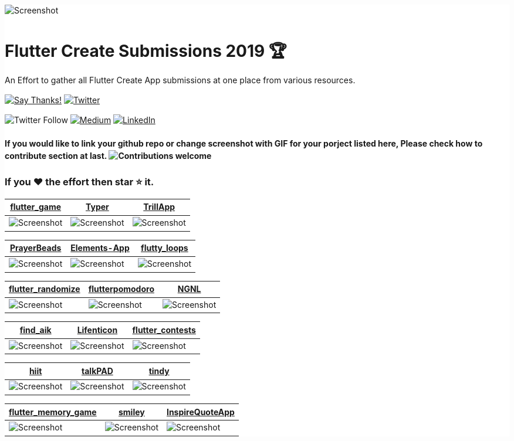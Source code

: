 

<img src="screenshots/fcsubmissionsimg.png"  alt="Screenshot"/>

# Flutter Create Submissions 2019 :trophy:
An Effort to gather all Flutter Create App submissions at one place from various resources.

[![Say Thanks!](https://img.shields.io/badge/Say%20Thanks-!-1EAEDB.svg)](https://saythanks.io/to/pinkeshdarji) [![Twitter](https://img.shields.io/twitter/url/https/github.com/pinkeshdarji/FlutterCreateSubmissions2019.svg?style=social)](https://twitter.com/intent/tweet?text=Amazing:&url=https%3A%2F%2Fgithub.com%2Fpinkeshdarji%2FFlutterCreateSubmissions2019)

![Twitter Follow](https://img.shields.io/twitter/follow/Pinkeshdarji.svg?label=Learn%20flutter%20with%20me&style=social)
[![Medium](https://img.shields.io/badge/Medium-pinkeshDarji-green.svg)](https://medium.com/@pinkesh.earth)
[![LinkedIn](https://img.shields.io/badge/LinkedIn-pinkeshDarji-blue.svg)](https://www.linkedin.com/in/pinkesh-darji-28346111b/)

####  If you would like to link your github repo or change screenshot with GIF for your porject listed here, Please check how to contribute section at last. ![Contributions welcome](https://img.shields.io/badge/contributions-welcome-orange.svg)

### If you :heart: the effort then star :star: it.

  | [flutter_game](https://github.com/rajajain08/flutter_game) | [Typer](https://github.com/Rhymond/flutter-create) | [TrillApp](https://github.com/iampawan/TrillApp)
|--|--|--|
<img src="https://github.com/rajajain08/flutter_game/blob/flare_intigration/screenshots/sf12.gif" height="500" alt="Screenshot"/> | <img src="https://github.com/Rhymond/flutter-create/blob/master/previ.gif" height="500" alt="Screenshot"/> | <img src="https://github.com/iampawan/TrillApp/blob/master/ss1.JPG" height="500" width="260"  alt="Screenshot"/>

|[PrayerBeads](https://github.com/pinkeshdarji/PrayerBeads) | [Elements-App](https://github.com/brianrobles204/Elements-App) |[flutty_loops](https://github.com/rxlabz/flutty_loops)
|--|--|--|
<img src="https://github.com/pinkeshdarji/PrayerBeads/blob/master/preview/prayerBeadsGIF.gif" height="500" alt="Screenshot"/> | <img src="https://github.com/brianrobles204/Elements-App/blob/master/assets/screenshots/screencast.gif" height="500" alt="Screenshot"/> | <img src="https://github.com/rxlabz/flutty_loops/blob/master/assets/screenshot.png" height="500" width="280" alt="Screenshot"/>

|[flutter_randomize](https://github.com/deven98/flutter_randomize) | [flutterpomodoro](https://github.com/miajimyu/flutterpomodoro) |[NGNL](https://github.com/takaaki-abe/NGNL)
|--|--|--|
<img src="https://github.com/deven98/flutter_randomize/blob/master/screenshot_3.png" height="500" width="280" alt="Screenshot"/> | <img src="https://github.com/miajimyu/flutterpomodoro/blob/master/screenshots/flutterpomodoro.gif" height="500" alt="Screenshot"/> | <img src="https://github.com/takaaki-abe/NGNL/blob/master/screenshot/ios.jpg" height="500" width="280" alt="Screenshot"/>

|[find_aik](https://github.com/kroppli/find_aik) | [Lifenticon](https://github.com/rnitta/Lifenticon) |[flutter_contests](https://github.com/aloisdeniel/flutter_contests)
|--|--|--|
<img src="https://raw.githubusercontent.com/kroppli/find_aik/master/find_aik_demo.gif" height="500" alt="Screenshot"/> | <img src="https://github.com/rnitta/Lifenticon/blob/master/demo.gif" height="500" alt="Screenshot"/> | <img src="https://github.com/aloisdeniel/flutter_contests/blob/master/2019_create/create_run/screenshot.png" height="500" width="280" alt="Screenshot"/>

|[hiit](https://github.com/ntaoo/hiit) | [talkPAD](https://github.com/raymochi/talkPAD) |[tindy](https://github.com/jesusrp98/tindy)
|--|--|--|
<img src="https://github.com/ntaoo/hiit/blob/master/doc/home_screen.png" height="500" alt="Screenshot"/> | <img src="https://github.com/raymochi/talkPAD/blob/master/docs/main.png" height="500" alt="Screenshot"/> | <img src="https://camo.githubusercontent.com/0f2f78c8330e207929303cb3843c618e49a06e96/68747470733a2f2f63646e322e7468656361746170692e636f6d2f696d616765732f6376612e6a7067" height="500" width="280" alt="Screenshot"/>


|[flutter_memory_game](https://github.com/seamusv/flutter_memory_game) | [smiley](https://github.com/wojciechkryg/smiley) |[InspireQuoteApp](https://github.com/MarkOSullivan94/InspireQuoteApp)
|--|--|--|
<img src="https://github.com/seamusv/flutter_memory_game/blob/master/memory-10s.gif" height="500" alt="Screenshot"/> | <img src="https://github.com/wojciechkryg/smiley/blob/master/screenshots/01.png" height="500" alt="Screenshot"/> | <img src="https://camo.githubusercontent.com/07dfa1a76810057d65885f29f5ae16877e51baf1/68747470733a2f2f692e696d6775722e636f6d2f516f75304a73592e706e67" height="500" width="280" alt="Screenshot"/>
